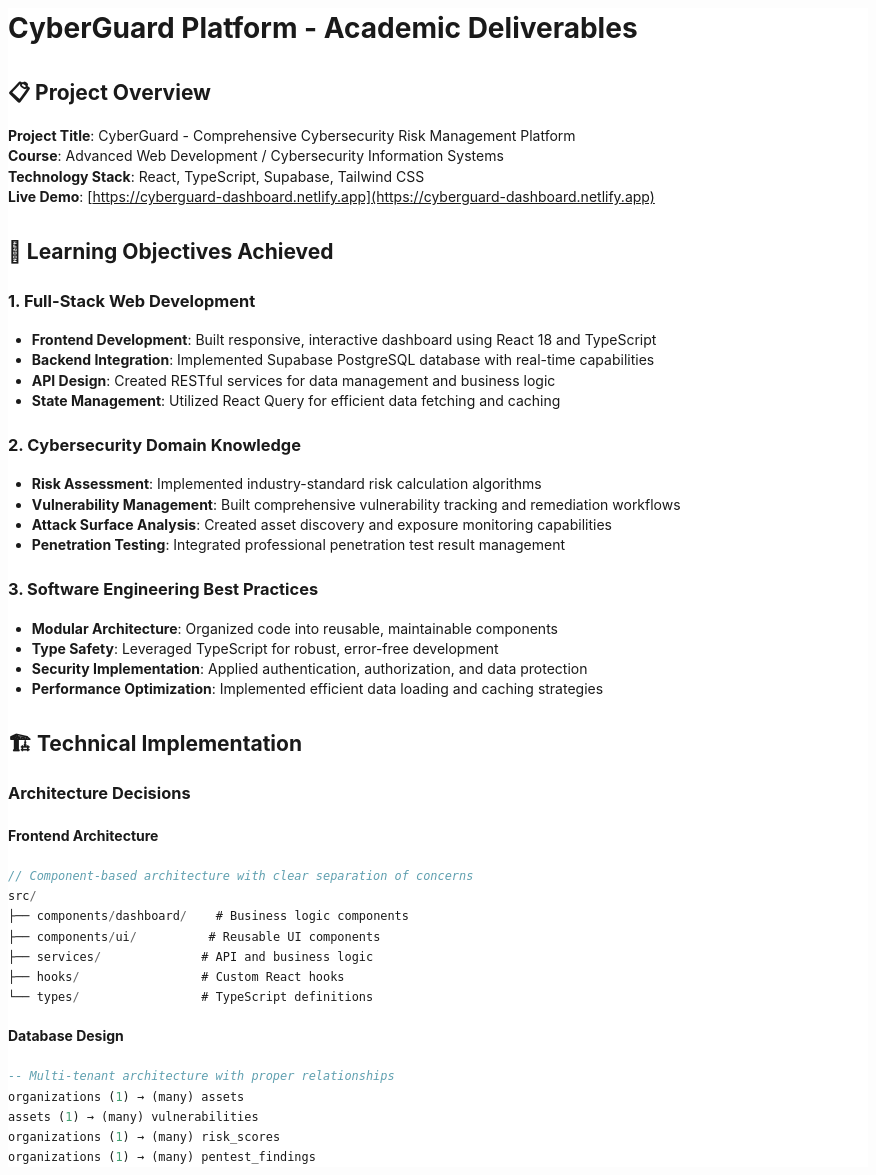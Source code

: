 # CyberGuard Platform - Academic Deliverables

## 📋 Project Overview

**Project Title**: CyberGuard - Comprehensive Cybersecurity Risk Management Platform  
**Course**: Advanced Web Development / Cybersecurity Information Systems  
**Technology Stack**: React, TypeScript, Supabase, Tailwind CSS  
**Live Demo**: [https://cyberguard-dashboard.netlify.app](https://cyberguard-dashboard.netlify.app)

## 🎯 Learning Objectives Achieved

### 1. Full-Stack Web Development
- **Frontend Development**: Built responsive, interactive dashboard using React 18 and TypeScript
- **Backend Integration**: Implemented Supabase PostgreSQL database with real-time capabilities
- **API Design**: Created RESTful services for data management and business logic
- **State Management**: Utilized React Query for efficient data fetching and caching

### 2. Cybersecurity Domain Knowledge
- **Risk Assessment**: Implemented industry-standard risk calculation algorithms
- **Vulnerability Management**: Built comprehensive vulnerability tracking and remediation workflows
- **Attack Surface Analysis**: Created asset discovery and exposure monitoring capabilities
- **Penetration Testing**: Integrated professional penetration test result management

### 3. Software Engineering Best Practices
- **Modular Architecture**: Organized code into reusable, maintainable components
- **Type Safety**: Leveraged TypeScript for robust, error-free development
- **Security Implementation**: Applied authentication, authorization, and data protection
- **Performance Optimization**: Implemented efficient data loading and caching strategies

## 🏗️ Technical Implementation

### Architecture Decisions

#### Frontend Architecture
```typescript
// Component-based architecture with clear separation of concerns
src/
├── components/dashboard/    # Business logic components
├── components/ui/          # Reusable UI components
├── services/              # API and business logic
├── hooks/                 # Custom React hooks
└── types/                 # TypeScript definitions
```

#### Database Design
```sql
-- Multi-tenant architecture with proper relationships
organizations (1) → (many) assets
assets (1) → (many) vulnerabilities
organizations (1) → (many) risk_scores
organizations (1) → (many) pentest_findings
```
